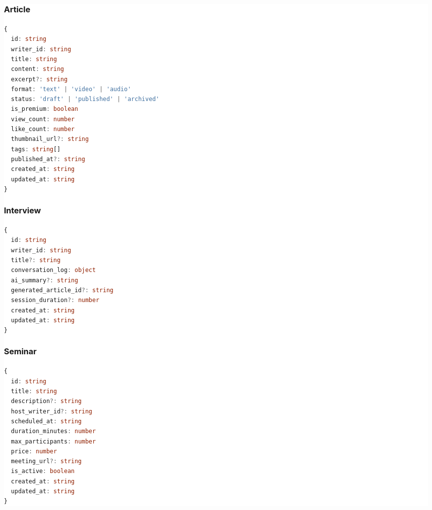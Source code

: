### Article
```typescript
{
  id: string
  writer_id: string
  title: string
  content: string
  excerpt?: string
  format: 'text' | 'video' | 'audio'
  status: 'draft' | 'published' | 'archived'
  is_premium: boolean
  view_count: number
  like_count: number
  thumbnail_url?: string
  tags: string[]
  published_at?: string
  created_at: string
  updated_at: string
}
```

### Interview
```typescript
{
  id: string
  writer_id: string
  title?: string
  conversation_log: object
  ai_summary?: string
  generated_article_id?: string
  session_duration?: number
  created_at: string
  updated_at: string
}
```

### Seminar
```typescript
{
  id: string
  title: string
  description?: string
  host_writer_id?: string
  scheduled_at: string
  duration_minutes: number
  max_participants: number
  price: number
  meeting_url?: string
  is_active: boolean
  created_at: string
  updated_at: string
}
```